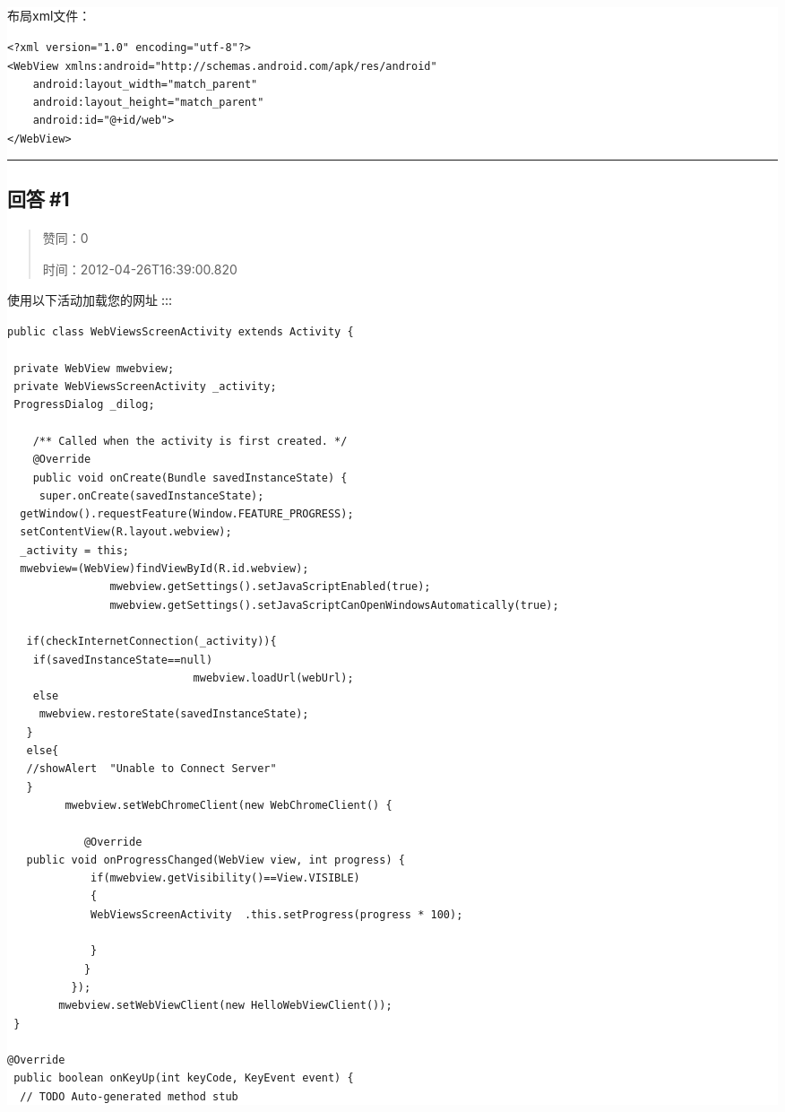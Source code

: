 
布局xml文件：

```
<?xml version="1.0" encoding="utf-8"?>
<WebView xmlns:android="http://schemas.android.com/apk/res/android"
    android:layout_width="match_parent"
    android:layout_height="match_parent" 
    android:id="@+id/web">
</WebView> 
```

* * *

## 回答 #1

> 赞同：0
> 
> 时间：2012-04-26T16:39:00.820

使用以下活动加载您的网址 :::

```
public class WebViewsScreenActivity extends Activity {

 private WebView mwebview;
 private WebViewsScreenActivity _activity;
 ProgressDialog _dilog;

    /** Called when the activity is first created. */
    @Override
    public void onCreate(Bundle savedInstanceState) {
     super.onCreate(savedInstanceState);  
  getWindow().requestFeature(Window.FEATURE_PROGRESS);  
  setContentView(R.layout.webview);
  _activity = this;  
  mwebview=(WebView)findViewById(R.id.webview);
                mwebview.getSettings().setJavaScriptEnabled(true);
                mwebview.getSettings().setJavaScriptCanOpenWindowsAutomatically(true);

   if(checkInternetConnection(_activity)){
    if(savedInstanceState==null)    
                             mwebview.loadUrl(webUrl);
    else
     mwebview.restoreState(savedInstanceState);
   }
   else{
   //showAlert  "Unable to Connect Server"
   }
         mwebview.setWebChromeClient(new WebChromeClient() {

            @Override
   public void onProgressChanged(WebView view, int progress) {
             if(mwebview.getVisibility()==View.VISIBLE)
             {
             WebViewsScreenActivity  .this.setProgress(progress * 100);

             }
            }
          });
        mwebview.setWebViewClient(new HelloWebViewClient());
 }

@Override
 public boolean onKeyUp(int keyCode, KeyEvent event) {
  // TODO Auto-generated method stub
```